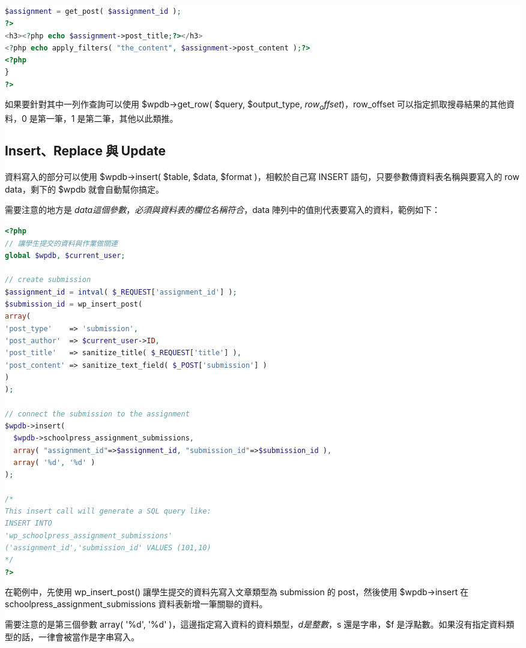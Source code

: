 ```php
$assignment = get_post( $assignment_id );
?>
<h3><?php echo $assignment->post_title;?></h3>
<?php echo apply_filters( "the_content", $assignment->post_content );?>
<?php
}
?>
```
如果要針對其中一列作查詢可以使用 $wpdb->get_row( $query, $output_type, $row_offset )，$row_offset 可以指定抓取搜尋結果的其他資料，0 是第一筆，1 是第二筆，其他以此類推。

## **Insert、Replace 與 Update**

資料寫入的部分可以使用 $wpdb->insert( $table, $data, $format )，相較於自己寫 INSERT 語句，只要參數傳資料表名稱與要寫入的 row data，剩下的 $wpdb 就會自動幫你搞定。

需要注意的地方是 $data 這個參數，必須與資料表的欄位名稱符合，$data 陣列中的值則代表要寫入的資料，範例如下：
```php
<?php
// 讓學生提交的資料與作業做關連
global $wpdb, $current_user;

// create submission
$assignment_id = intval( $_REQUEST['assignment_id'] );
$submission_id = wp_insert_post(
array(
'post_type'    => 'submission',
'post_author'  => $current_user->ID,
'post_title'   => sanitize_title( $_REQUEST['title'] ),
'post_content' => sanitize_text_field( $_POST['submission'] )
)
);

// connect the submission to the assignment
$wpdb->insert(
  $wpdb->schoolpress_assignment_submissions,
  array( "assignment_id"=>$assignment_id, "submission_id"=>$submission_id ),
  array( '%d', '%d' )
);

/*
This insert call will generate a SQL query like:
INSERT INTO
'wp_schoolpress_assignment_submissions'
('assignment_id','submission_id' VALUES (101,10)
*/
?>
```
在範例中，先使用 wp_insert_post() 讓學生提交的資料先寫入文章類型為 submission 的 post，然後使用 $wpdb->insert 在 schoolpress_assignment_submissions 資料表新增一筆關聯的資料。

需要注意的是第三個參數 array( '%d', '%d' )，這邊指定寫入資料的資料類型，$d 是整數，$s 還是字串，$f 是浮點數。如果沒有指定資料類型的話，一律會被當作是字串寫入。
